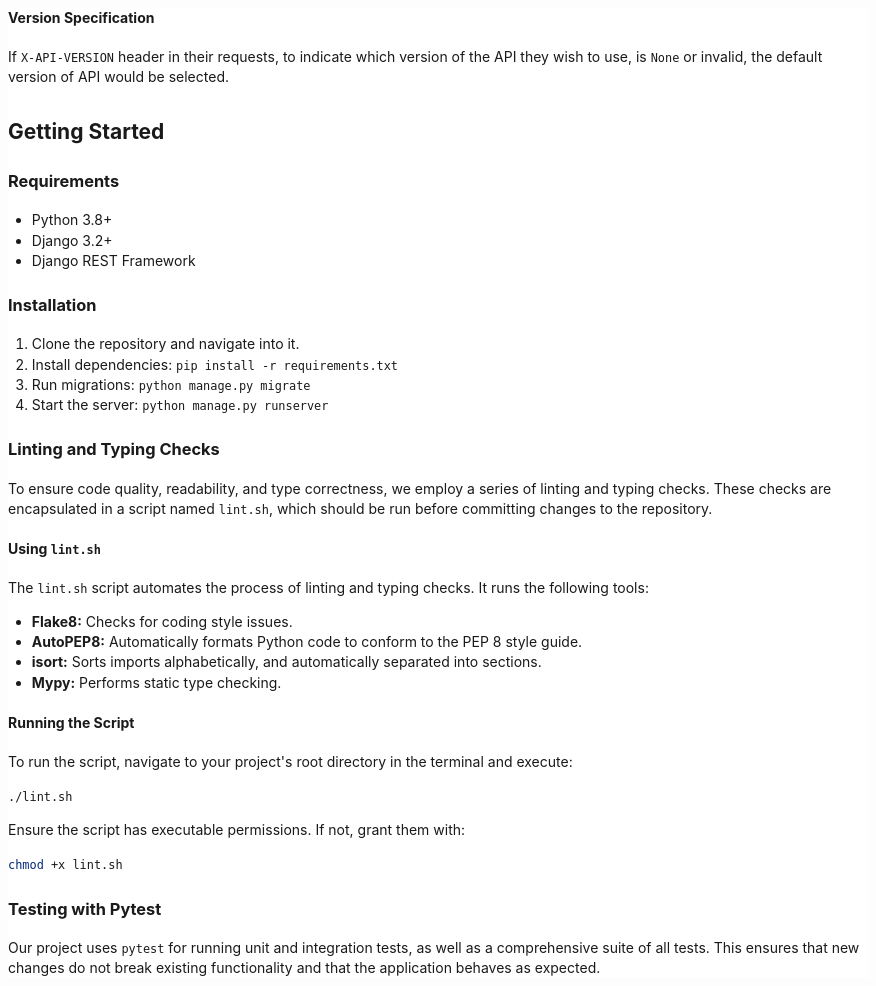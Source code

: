 #### Version Specification

If `X-API-VERSION` header in their requests, to indicate which version of the API they wish to use, is `None` or invalid, the default version of API would be selected.


## Getting Started

### Requirements

- Python 3.8+
- Django 3.2+
- Django REST Framework

### Installation

1. Clone the repository and navigate into it.
2. Install dependencies: `pip install -r requirements.txt`
3. Run migrations: `python manage.py migrate`
4. Start the server: `python manage.py runserver`

### Linting and Typing Checks

To ensure code quality, readability, and type correctness, we employ a series of linting and typing checks. These checks are encapsulated in a script named `lint.sh`, which should be run before committing changes to the repository.

#### Using `lint.sh`

The `lint.sh` script automates the process of linting and typing checks. It runs the following tools:

- **Flake8:** Checks for coding style issues.
- **AutoPEP8:** Automatically formats Python code to conform to the PEP 8 style guide.
- **isort:** Sorts imports alphabetically, and automatically separated into sections.
- **Mypy:** Performs static type checking.

#### Running the Script

To run the script, navigate to your project's root directory in the terminal and execute:

```bash
./lint.sh
```

Ensure the script has executable permissions. If not, grant them with:

```bash
chmod +x lint.sh
```

### Testing with Pytest

Our project uses `pytest` for running unit and integration tests, as well as a comprehensive suite of all tests. This ensures that new changes do not break existing functionality and that the application behaves as expected.
